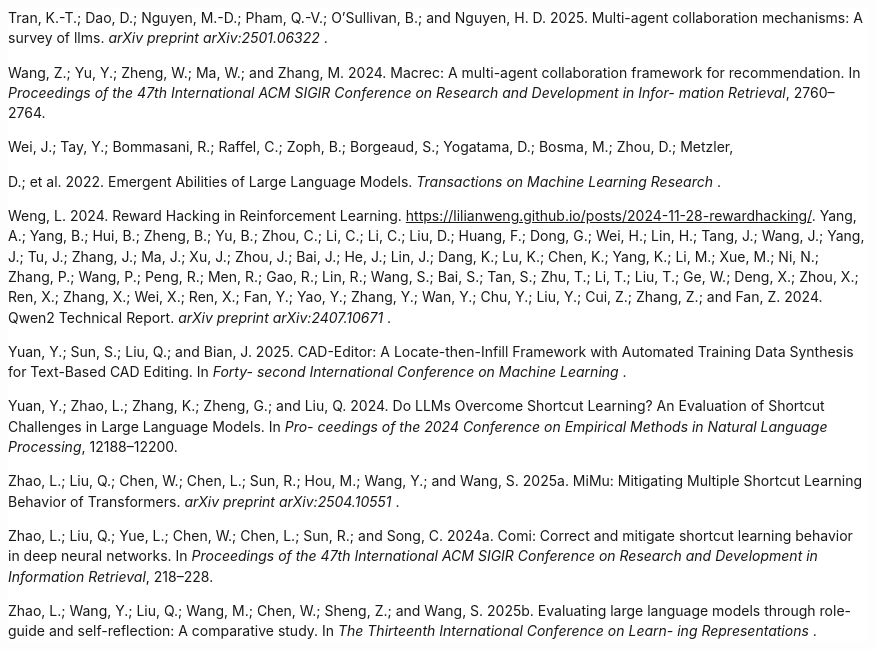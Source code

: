Tran, K.-T.; Dao, D.; Nguyen, M.-D.; Pham, Q.-V.;
O’Sullivan, B.; and Nguyen, H. D. 2025. Multi-agent collaboration mechanisms: A survey of llms. *arXiv preprint*
*arXiv:2501.06322* .

Wang, Z.; Yu, Y.; Zheng, W.; Ma, W.; and Zhang, M. 2024.
Macrec: A multi-agent collaboration framework for recommendation. In *Proceedings of the 47th International ACM*
*SIGIR Conference on Research and Development in Infor-*
*mation Retrieval*, 2760–2764.

Wei, J.; Tay, Y.; Bommasani, R.; Raffel, C.; Zoph, B.;
Borgeaud, S.; Yogatama, D.; Bosma, M.; Zhou, D.; Metzler,


D.; et al. 2022. Emergent Abilities of Large Language Models. *Transactions on Machine Learning Research* .

Weng, L. 2024. Reward Hacking in Reinforcement Learning. https://lilianweng.github.io/posts/2024-11-28-rewardhacking/.
Yang, A.; Yang, B.; Hui, B.; Zheng, B.; Yu, B.; Zhou, C.; Li,
C.; Li, C.; Liu, D.; Huang, F.; Dong, G.; Wei, H.; Lin, H.;
Tang, J.; Wang, J.; Yang, J.; Tu, J.; Zhang, J.; Ma, J.; Xu,
J.; Zhou, J.; Bai, J.; He, J.; Lin, J.; Dang, K.; Lu, K.; Chen,
K.; Yang, K.; Li, M.; Xue, M.; Ni, N.; Zhang, P.; Wang,
P.; Peng, R.; Men, R.; Gao, R.; Lin, R.; Wang, S.; Bai, S.;
Tan, S.; Zhu, T.; Li, T.; Liu, T.; Ge, W.; Deng, X.; Zhou,
X.; Ren, X.; Zhang, X.; Wei, X.; Ren, X.; Fan, Y.; Yao, Y.;
Zhang, Y.; Wan, Y.; Chu, Y.; Liu, Y.; Cui, Z.; Zhang, Z.;
and Fan, Z. 2024. Qwen2 Technical Report. *arXiv preprint*
*arXiv:2407.10671* .

Yuan, Y.; Sun, S.; Liu, Q.; and Bian, J. 2025. CAD-Editor:
A Locate-then-Infill Framework with Automated Training
Data Synthesis for Text-Based CAD Editing. In *Forty-*
*second International Conference on Machine Learning* .

Yuan, Y.; Zhao, L.; Zhang, K.; Zheng, G.; and Liu, Q. 2024.
Do LLMs Overcome Shortcut Learning? An Evaluation of
Shortcut Challenges in Large Language Models. In *Pro-*
*ceedings of the 2024 Conference on Empirical Methods in*
*Natural Language Processing*, 12188–12200.

Zhao, L.; Liu, Q.; Chen, W.; Chen, L.; Sun, R.; Hou, M.;
Wang, Y.; and Wang, S. 2025a. MiMu: Mitigating Multiple
Shortcut Learning Behavior of Transformers. *arXiv preprint*
*arXiv:2504.10551* .

Zhao, L.; Liu, Q.; Yue, L.; Chen, W.; Chen, L.; Sun, R.; and
Song, C. 2024a. Comi: Correct and mitigate shortcut learning behavior in deep neural networks. In *Proceedings of the*
*47th International ACM SIGIR Conference on Research and*
*Development in Information Retrieval*, 218–228.

Zhao, L.; Wang, Y.; Liu, Q.; Wang, M.; Chen, W.; Sheng,
Z.; and Wang, S. 2025b. Evaluating large language models through role-guide and self-reflection: A comparative
study. In *The Thirteenth International Conference on Learn-*
*ing Representations* .
